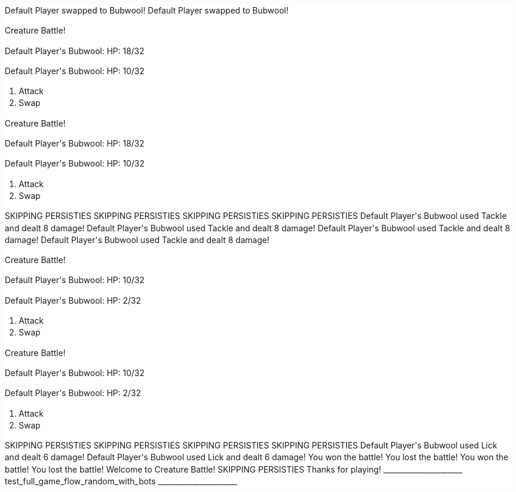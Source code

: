 Default Player swapped to Bubwool!
Default Player swapped to Bubwool!

Creature Battle!

Default Player's Bubwool:
HP: 18/32

Default Player's Bubwool:
HP: 10/32

1. Attack
2. Swap


Creature Battle!

Default Player's Bubwool:
HP: 18/32

Default Player's Bubwool:
HP: 10/32

1. Attack
2. Swap

SKIPPING PERSISTIES
SKIPPING PERSISTIES
SKIPPING PERSISTIES
SKIPPING PERSISTIES
Default Player's Bubwool used Tackle and dealt 8 damage!
Default Player's Bubwool used Tackle and dealt 8 damage!
Default Player's Bubwool used Tackle and dealt 8 damage!
Default Player's Bubwool used Tackle and dealt 8 damage!

Creature Battle!

Default Player's Bubwool:
HP: 10/32

Default Player's Bubwool:
HP: 2/32

1. Attack
2. Swap


Creature Battle!

Default Player's Bubwool:
HP: 10/32

Default Player's Bubwool:
HP: 2/32

1. Attack
2. Swap

SKIPPING PERSISTIES
SKIPPING PERSISTIES
SKIPPING PERSISTIES
SKIPPING PERSISTIES
Default Player's Bubwool used Lick and dealt 6 damage!
Default Player's Bubwool used Lick and dealt 6 damage!
You won the battle!
You lost the battle!
You won the battle!
You lost the battle!
Welcome to Creature Battle!
SKIPPING PERSISTIES
Thanks for playing!
_____________________ test_full_game_flow_random_with_bots _____________________
